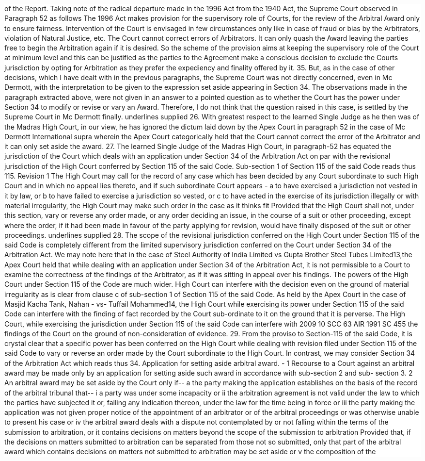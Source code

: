 of the Report. Taking note of the radical departure made in the 1996 Act from the 1940 Act, the Supreme Court observed in Paragraph 52 as follows The 1996 Act makes provision for the supervisory role of Courts, for the review of the Arbitral Award only to ensure fairness. Intervention of the Court is envisaged in few circumstances only like in case of fraud or bias by the Arbitrators, violation of Natural Justice, etc. The Court cannot correct errors of Arbitrators. It can only quash the Award leaving the parties free to begin the Arbitration again if it is desired. So the scheme of the provision aims at keeping the supervisory role of the Court at minimum level and this can be justified as the parties to the Agreement make a conscious decision to exclude the Courts jurisdiction by opting for Arbitration as they prefer the expediency and finality offered by it. 35. But, as in the case of other decisions, which I have dealt with in the previous paragraphs, the Supreme Court was not directly concerned, even in Mc Dermott, with the interpretation to be given to the expression set aside appearing in Section 34. The observations made in the paragraph extracted above, were not given in an answer to a pointed question as to whether the Court has the power under Section 34 to modify or revise or vary an Award. Therefore, I do not think that the question raised in this case, is settled by the Supreme Court in Mc Dermott finally. underlines supplied 26. With greatest respect to the learned Single Judge as he then was of the Madras High Court, in our view, he has ignored the dictum laid down by the Apex Court in paragraph 52 in the case of Mc Dermott International supra wherein the Apex Court categorically held that the Court cannot correct the error of the Arbitrator and it can only set aside the award. 27. The learned Single Judge of the Madras High Court, in paragraph-52 has equated the jurisdiction of the Court which deals with an application under Section 34 of the Arbitration Act on par with the revisional jurisdiction of the High Court conferred by Section 115 of the said Code. Sub-section 1 of Section 115 of the said Code reads thus 115. Revision 1 The High Court may call for the record of any case which has been decided by any Court subordinate to such High Court and in which no appeal lies thereto, and if such subordinate Court appears - a to have exercised a jurisdiction not vested in it by law, or b to have failed to exercise a jurisdiction so vested, or c to have acted in the exercise of its jurisdiction illegally or with material irregularity, the High Court may make such order in the case as it thinks fit Provided that the High Court shall not, under this section, vary or reverse any order made, or any order deciding an issue, in the course of a suit or other proceeding, except where the order, if it had been made in favour of the party applying for revision, would have finally disposed of the suit or other proceedings. underlines supplied 28. The scope of the revisional jurisdiction conferred on the High Court under Section 115 of the said Code is completely different from the limited supervisory jurisdiction conferred on the Court under Section 34 of the Arbitration Act. We may note here that in the case of Steel Authority of India Limited vs Gupta Brother Steel Tubes Limited13,the Apex Court held that while dealing with an application under Section 34 of the Arbitration Act, it is not permissible to a Court to examine the correctness of the findings of the Arbitrator, as if it was sitting in appeal over his findings. The powers of the High Court under Section 115 of the Code are much wider. High Court can interfere with the decision even on the ground of material irregularity as is clear from clause c of sub-section 1 of Section 115 of the said Code. As held by the Apex Court in the case of Masjid Kacha Tank, Nahan - vs- Tuffail Mohammed14, the High Court while exercising its power under Section 115 of the said Code can interfere with the finding of fact recorded by the Court sub-ordinate to it on the ground that it is perverse. The High Court, while exercising the jurisdiction under Section 115 of the said Code can interfere with 2009 10 SCC 63 AIR 1991 SC 455 the findings of the Court on the ground of non-consideration of evidence. 29. From the proviso to Section-115 of the said Code, it is crystal clear that a specific power has been conferred on the High Court while dealing with revision filed under Section 115 of the said Code to vary or reverse an order made by the Court subordinate to the High Court. In contrast, we may consider Section 34 of the Arbitration Act which reads thus 34. Application for setting aside arbitral award. - 1 Recourse to a Court against an arbitral award may be made only by an application for setting aside such award in accordance with sub-section 2 and sub- section 3. 2 An arbitral award may be set aside by the Court only if-- a the party making the application establishes on the basis of the record of the arbitral tribunal that-- i a party was under some incapacity or ii the arbitration agreement is not valid under the law to which the parties have subjected it or, failing any indication thereon, under the law for the time being in force or iii the party making the application was not given proper notice of the appointment of an arbitrator or of the arbitral proceedings or was otherwise unable to present his case or iv the arbitral award deals with a dispute not contemplated by or not falling within the terms of the submission to arbitration, or it contains decisions on matters beyond the scope of the submission to arbitration Provided that, if the decisions on matters submitted to arbitration can be separated from those not so submitted, only that part of the arbitral award which contains decisions on matters not submitted to arbitration may be set aside or v the composition of the